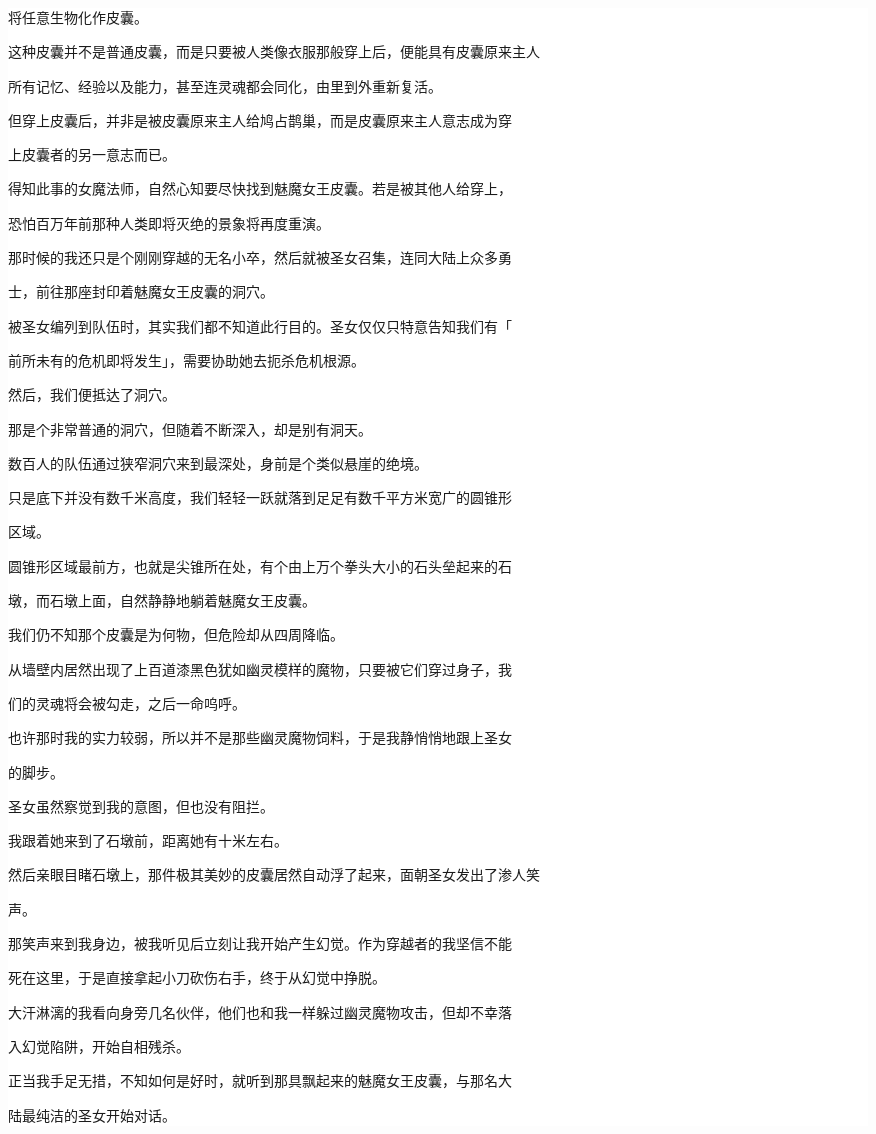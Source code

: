 将任意生物化作皮囊。

这种皮囊并不是普通皮囊，而是只要被人类像衣服那般穿上后，便能具有皮囊原来主人

所有记忆、经验以及能力，甚至连灵魂都会同化，由里到外重新复活。

但穿上皮囊后，并非是被皮囊原来主人给鸠占鹊巢，而是皮囊原来主人意志成为穿

上皮囊者的另一意志而已。

得知此事的女魔法师，自然心知要尽快找到魅魔女王皮囊。若是被其他人给穿上，

恐怕百万年前那种人类即将灭绝的景象将再度重演。

那时候的我还只是个刚刚穿越的无名小卒，然后就被圣女召集，连同大陆上众多勇

士，前往那座封印着魅魔女王皮囊的洞穴。

被圣女编列到队伍时，其实我们都不知道此行目的。圣女仅仅只特意告知我们有「

前所未有的危机即将发生」，需要协助她去扼杀危机根源。

然后，我们便抵达了洞穴。

那是个非常普通的洞穴，但随着不断深入，却是别有洞天。

数百人的队伍通过狭窄洞穴来到最深处，身前是个类似悬崖的绝境。

只是底下并没有数千米高度，我们轻轻一跃就落到足足有数千平方米宽广的圆锥形

区域。

圆锥形区域最前方，也就是尖锥所在处，有个由上万个拳头大小的石头垒起来的石

墩，而石墩上面，自然静静地躺着魅魔女王皮囊。

我们仍不知那个皮囊是为何物，但危险却从四周降临。

从墙壁内居然出现了上百道漆黑色犹如幽灵模样的魔物，只要被它们穿过身子，我

们的灵魂将会被勾走，之后一命呜呼。

也许那时我的实力较弱，所以并不是那些幽灵魔物饲料，于是我静悄悄地跟上圣女

的脚步。

圣女虽然察觉到我的意图，但也没有阻拦。

我跟着她来到了石墩前，距离她有十米左右。

然后亲眼目睹石墩上，那件极其美妙的皮囊居然自动浮了起来，面朝圣女发出了渗人笑

声。

那笑声来到我身边，被我听见后立刻让我开始产生幻觉。作为穿越者的我坚信不能

死在这里，于是直接拿起小刀砍伤右手，终于从幻觉中挣脱。

大汗淋漓的我看向身旁几名伙伴，他们也和我一样躲过幽灵魔物攻击，但却不幸落

入幻觉陷阱，开始自相残杀。

正当我手足无措，不知如何是好时，就听到那具飘起来的魅魔女王皮囊，与那名大

陆最纯洁的圣女开始对话。
